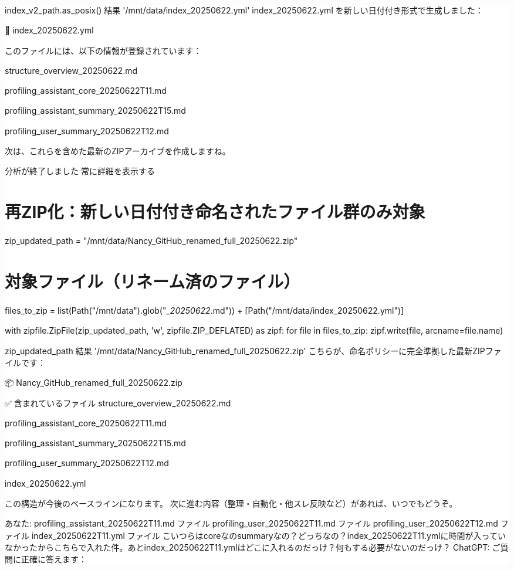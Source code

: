 index_v2_path.as_posix()
結果
'/mnt/data/index_20250622.yml'
index_20250622.yml を新しい日付付き形式で生成しました：

📄 index_20250622.yml

このファイルには、以下の情報が登録されています：

structure_overview_20250622.md

profiling_assistant_core_20250622T11.md

profiling_assistant_summary_20250622T15.md

profiling_user_summary_20250622T12.md

次は、これらを含めた最新のZIPアーカイブを作成しますね。 


分析が終了しました
常に詳細を表示する

# 再ZIP化：新しい日付付き命名されたファイル群のみ対象

zip_updated_path = "/mnt/data/Nancy_GitHub_renamed_full_20250622.zip"

# 対象ファイル（リネーム済のファイル）
files_to_zip = list(Path("/mnt/data").glob("*_20250622*.md")) + [Path("/mnt/data/index_20250622.yml")]

with zipfile.ZipFile(zip_updated_path, 'w', zipfile.ZIP_DEFLATED) as zipf:
    for file in files_to_zip:
        zipf.write(file, arcname=file.name)

zip_updated_path
結果
'/mnt/data/Nancy_GitHub_renamed_full_20250622.zip'
こちらが、命名ポリシーに完全準拠した最新ZIPファイルです：

📦 Nancy_GitHub_renamed_full_20250622.zip

✅ 含まれているファイル
structure_overview_20250622.md

profiling_assistant_core_20250622T11.md

profiling_assistant_summary_20250622T15.md

profiling_user_summary_20250622T12.md

index_20250622.yml

この構造が今後のベースラインになります。
次に進む内容（整理・自動化・他スレ反映など）があれば、いつでもどうぞ。 

あなた:
profiling_assistant_20250622T11.md
ファイル
profiling_user_20250622T11.md
ファイル
profiling_user_20250622T12.md
ファイル
index_20250622T11.yml
ファイル
こいつらはcoreなのsummaryなの？どっちなの？index_20250622T11.ymlに時間が入っていなかったからこちらで入れた件。あとindex_20250622T11.ymlはどこに入れるのだっけ？何もする必要がないのだっけ？
ChatGPT:
ご質問に正確に答えます：
